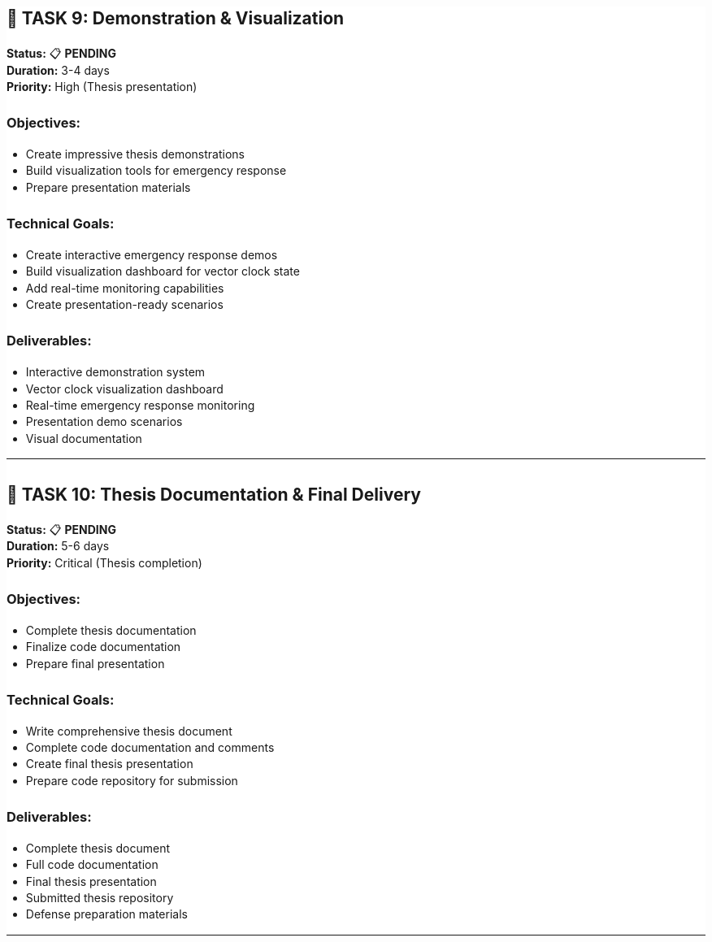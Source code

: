 
## **🎨 TASK 9: Demonstration & Visualization**
**Status:** 📋 **PENDING**  
**Duration:** 3-4 days  
**Priority:** High (Thesis presentation)

### **Objectives:**
- Create impressive thesis demonstrations
- Build visualization tools for emergency response
- Prepare presentation materials

### **Technical Goals:**
- Create interactive emergency response demos
- Build visualization dashboard for vector clock state
- Add real-time monitoring capabilities
- Create presentation-ready scenarios

### **Deliverables:**
- Interactive demonstration system
- Vector clock visualization dashboard
- Real-time emergency response monitoring
- Presentation demo scenarios
- Visual documentation

---

## **📝 TASK 10: Thesis Documentation & Final Delivery**
**Status:** 📋 **PENDING**  
**Duration:** 5-6 days  
**Priority:** Critical (Thesis completion)

### **Objectives:**
- Complete thesis documentation
- Finalize code documentation
- Prepare final presentation

### **Technical Goals:**
- Write comprehensive thesis document
- Complete code documentation and comments
- Create final thesis presentation
- Prepare code repository for submission

### **Deliverables:**
- Complete thesis document
- Full code documentation
- Final thesis presentation
- Submitted thesis repository
- Defense preparation materials

---
